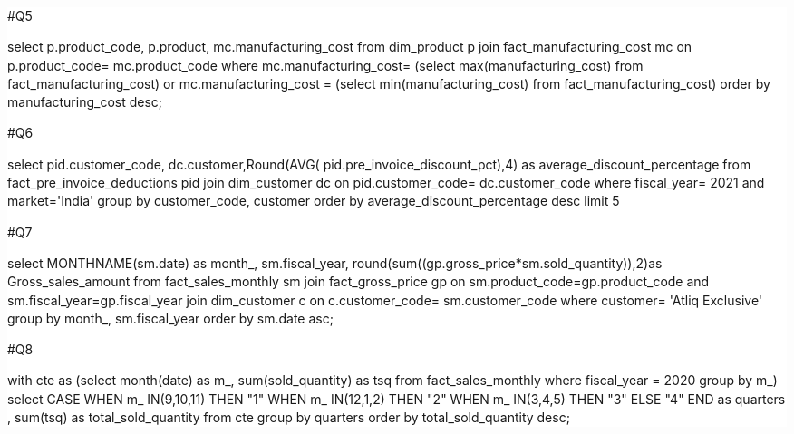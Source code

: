  
 
 #Q5
 
 select 
 p.product_code, p.product, mc.manufacturing_cost
 from dim_product p
 join fact_manufacturing_cost mc
 on p.product_code= mc.product_code
 where mc.manufacturing_cost= (select max(manufacturing_cost) from fact_manufacturing_cost)
 or mc.manufacturing_cost = (select min(manufacturing_cost) from fact_manufacturing_cost)
 order by manufacturing_cost desc;
 
 
 
 #Q6
 
 select 
 pid.customer_code, dc.customer,Round(AVG( pid.pre_invoice_discount_pct),4) as average_discount_percentage
 from fact_pre_invoice_deductions pid
 join dim_customer dc
 on pid.customer_code= dc.customer_code
 where fiscal_year= 2021 and market='India'
 group by customer_code, customer
 order by average_discount_percentage desc limit 5
 
 
 #Q7
 
 select
 MONTHNAME(sm.date) as month_,
 sm.fiscal_year,
 round(sum((gp.gross_price*sm.sold_quantity)),2)as Gross_sales_amount
 from  fact_sales_monthly sm
 join fact_gross_price gp
 on 
 sm.product_code=gp.product_code and
 sm.fiscal_year=gp.fiscal_year
 join dim_customer c
 on c.customer_code= sm.customer_code
 where customer= 'Atliq Exclusive'
 group by month_, sm.fiscal_year
 order by sm.date asc;
 
 
 #Q8
 
 with cte as (select 
 month(date) as m_, sum(sold_quantity) as tsq
 from fact_sales_monthly 
 where fiscal_year = 2020
 group by m_)
 select 
 CASE
 WHEN m_ IN(9,10,11) THEN "1"
  WHEN m_ IN(12,1,2) THEN "2"
 WHEN m_ IN(3,4,5) THEN "3"
 ELSE "4" 
 END as quarters , sum(tsq) as total_sold_quantity
 from cte
 group by quarters
 order by total_sold_quantity desc;
 